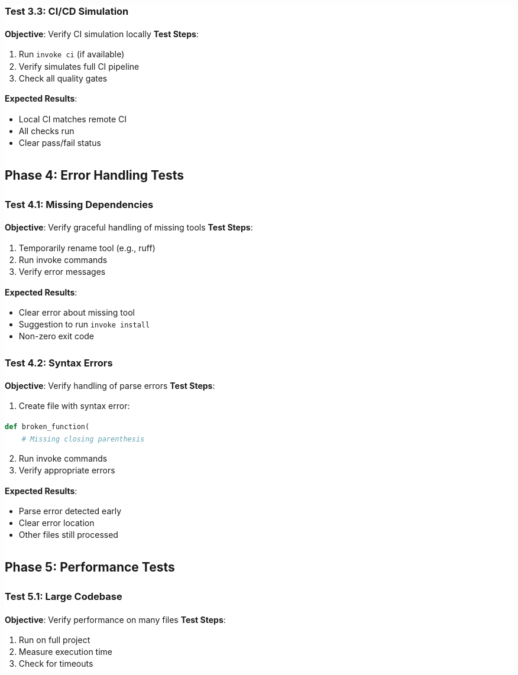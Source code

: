 ### Test 3.3: CI/CD Simulation
**Objective**: Verify CI simulation locally
**Test Steps**:
1. Run `invoke ci` (if available)
2. Verify simulates full CI pipeline
3. Check all quality gates

**Expected Results**:
- Local CI matches remote CI
- All checks run
- Clear pass/fail status

## Phase 4: Error Handling Tests

### Test 4.1: Missing Dependencies
**Objective**: Verify graceful handling of missing tools
**Test Steps**:
1. Temporarily rename tool (e.g., ruff)
2. Run invoke commands
3. Verify error messages

**Expected Results**:
- Clear error about missing tool
- Suggestion to run `invoke install`
- Non-zero exit code

### Test 4.2: Syntax Errors
**Objective**: Verify handling of parse errors
**Test Steps**:
1. Create file with syntax error:
```python
def broken_function(
    # Missing closing parenthesis
```
2. Run invoke commands
3. Verify appropriate errors

**Expected Results**:
- Parse error detected early
- Clear error location
- Other files still processed

## Phase 5: Performance Tests

### Test 5.1: Large Codebase
**Objective**: Verify performance on many files
**Test Steps**:
1. Run on full project
2. Measure execution time
3. Check for timeouts

